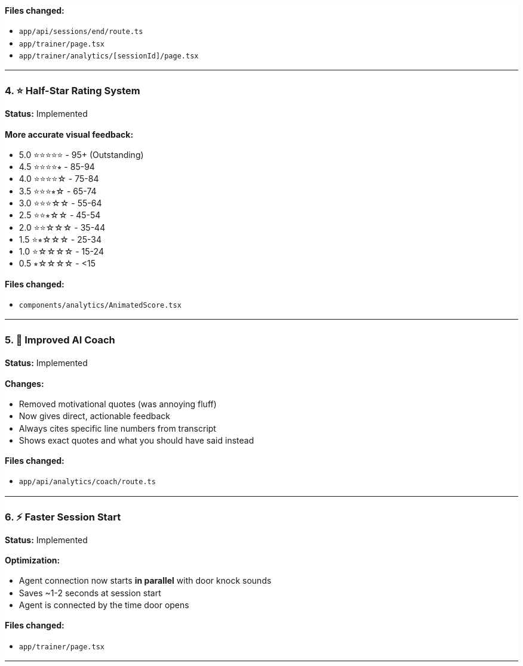 **Files changed:**
- `app/api/sessions/end/route.ts`
- `app/trainer/page.tsx`
- `app/trainer/analytics/[sessionId]/page.tsx`

---

### 4. ⭐ Half-Star Rating System
**Status:** Implemented

**More accurate visual feedback:**
- 5.0 ⭐⭐⭐⭐⭐ - 95+ (Outstanding)
- 4.5 ⭐⭐⭐⭐⭒ - 85-94
- 4.0 ⭐⭐⭐⭐☆ - 75-84
- 3.5 ⭐⭐⭐⭒☆ - 65-74
- 3.0 ⭐⭐⭐☆☆ - 55-64
- 2.5 ⭐⭐⭒☆☆ - 45-54
- 2.0 ⭐⭐☆☆☆ - 35-44
- 1.5 ⭐⭒☆☆☆ - 25-34
- 1.0 ⭐☆☆☆☆ - 15-24
- 0.5 ⭒☆☆☆☆ - <15

**Files changed:**
- `components/analytics/AnimatedScore.tsx`

---

### 5. 💬 Improved AI Coach
**Status:** Implemented

**Changes:**
- Removed motivational quotes (was annoying fluff)
- Now gives direct, actionable feedback
- Always cites specific line numbers from transcript
- Shows exact quotes and what you should have said instead

**Files changed:**
- `app/api/analytics/coach/route.ts`

---

### 6. ⚡ Faster Session Start
**Status:** Implemented

**Optimization:**
- Agent connection now starts **in parallel** with door knock sounds
- Saves ~1-2 seconds at session start
- Agent is connected by the time door opens

**Files changed:**
- `app/trainer/page.tsx`

---
